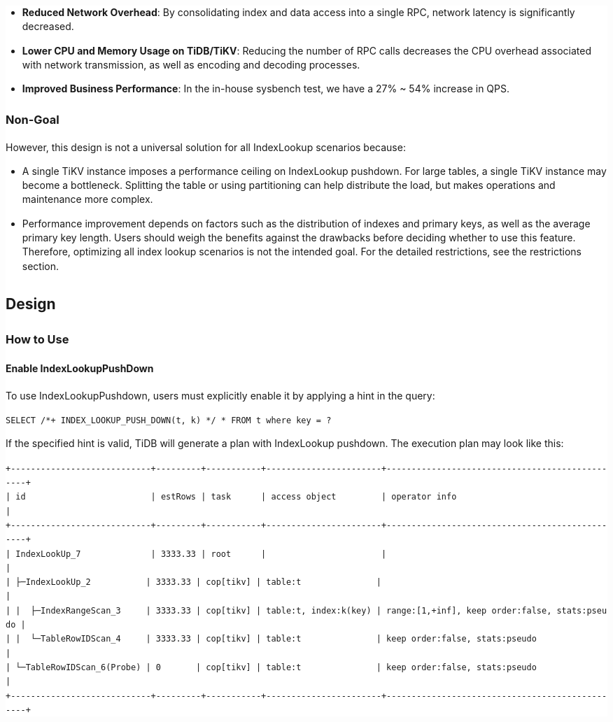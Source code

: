 - **Reduced Network Overhead**: By consolidating index and data access into a single RPC, network latency is significantly decreased.

- **Lower CPU and Memory Usage on TiDB/TiKV**: Reducing the number of RPC calls decreases the CPU overhead associated with network transmission, as well as encoding and decoding processes.

- **Improved Business Performance**: In the in-house sysbench test, we have a 27% ~ 54% increase in QPS.

### Non-Goal

However, this design is not a universal solution for all IndexLookup scenarios because:

- A single TiKV instance imposes a performance ceiling on IndexLookup pushdown. For large tables, a single TiKV instance may become a bottleneck. Splitting the table or using partitioning can help distribute the load, but makes operations and maintenance more complex.

- Performance improvement depends on factors such as the distribution of indexes and primary keys, as well as the average primary key length. Users should weigh the benefits against the drawbacks before deciding whether to use this feature. Therefore, optimizing all index lookup scenarios is not the intended goal. For the detailed restrictions, see the restrictions section.

## Design

### How to Use

#### Enable IndexLookupPushDown

To use IndexLookupPushdown, users must explicitly enable it by applying a hint in the query:

```
SELECT /*+ INDEX_LOOKUP_PUSH_DOWN(t, k) */ * FROM t where key = ?
```

If the specified hint is valid, TiDB will generate a plan with IndexLookup pushdown. The execution plan may look like this:

```
+----------------------------+---------+-----------+-----------------------+------------------------------------------------+
| id                         | estRows | task      | access object         | operator info                                  |
+----------------------------+---------+-----------+-----------------------+------------------------------------------------+
| IndexLookUp_7              | 3333.33 | root      |                       |                                                |
| ├─IndexLookUp_2           | 3333.33 | cop[tikv] | table:t               |                                                |
| |  ├─IndexRangeScan_3     | 3333.33 | cop[tikv] | table:t, index:k(key) | range:[1,+inf], keep order:false, stats:pseudo |
| |  └─TableRowIDScan_4     | 3333.33 | cop[tikv] | table:t               | keep order:false, stats:pseudo                 |
| └─TableRowIDScan_6(Probe) | 0       | cop[tikv] | table:t               | keep order:false, stats:pseudo                 |
+----------------------------+---------+-----------+-----------------------+------------------------------------------------+
```

